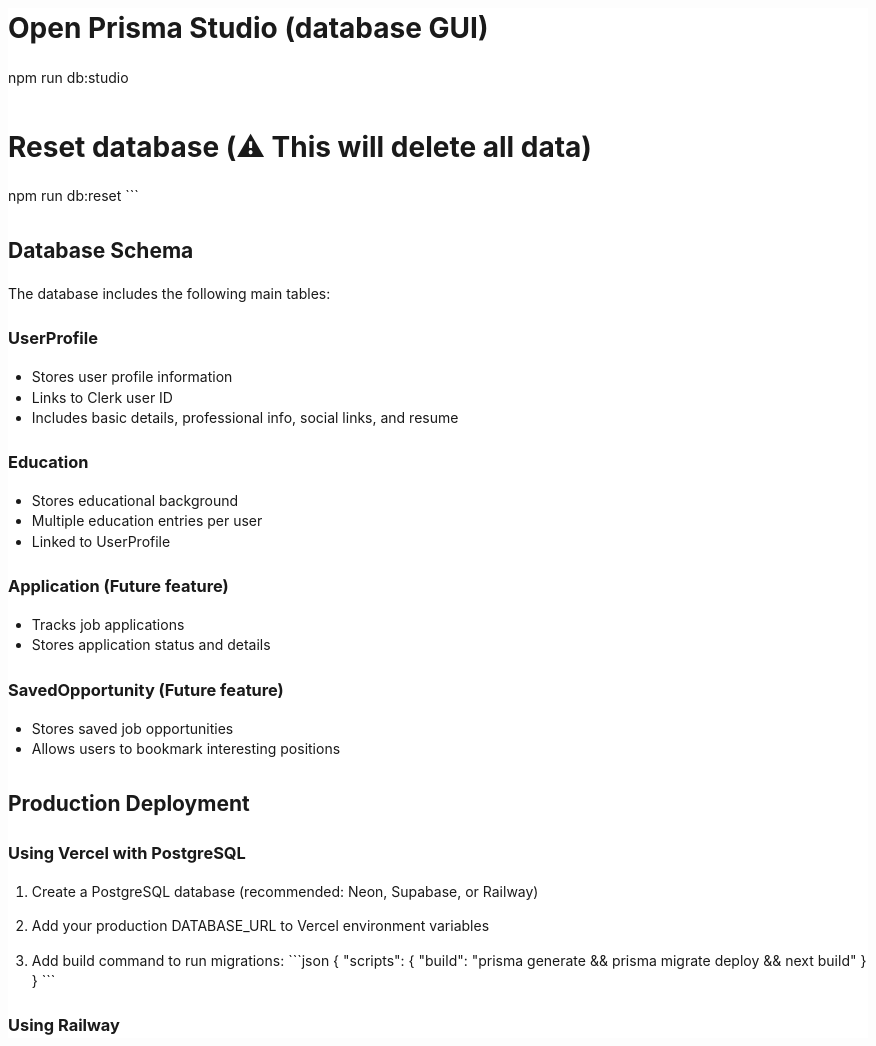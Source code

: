 # Open Prisma Studio (database GUI)
npm run db:studio

# Reset database (⚠️ This will delete all data)
npm run db:reset
\`\`\`

## Database Schema

The database includes the following main tables:

### UserProfile
- Stores user profile information
- Links to Clerk user ID
- Includes basic details, professional info, social links, and resume

### Education
- Stores educational background
- Multiple education entries per user
- Linked to UserProfile

### Application (Future feature)
- Tracks job applications
- Stores application status and details

### SavedOpportunity (Future feature)
- Stores saved job opportunities
- Allows users to bookmark interesting positions

## Production Deployment

### Using Vercel with PostgreSQL

1. Create a PostgreSQL database (recommended: Neon, Supabase, or Railway)

2. Add your production DATABASE_URL to Vercel environment variables

3. Add build command to run migrations:
\`\`\`json
{
  "scripts": {
    "build": "prisma generate && prisma migrate deploy && next build"
  }
}
\`\`\`

### Using Railway
